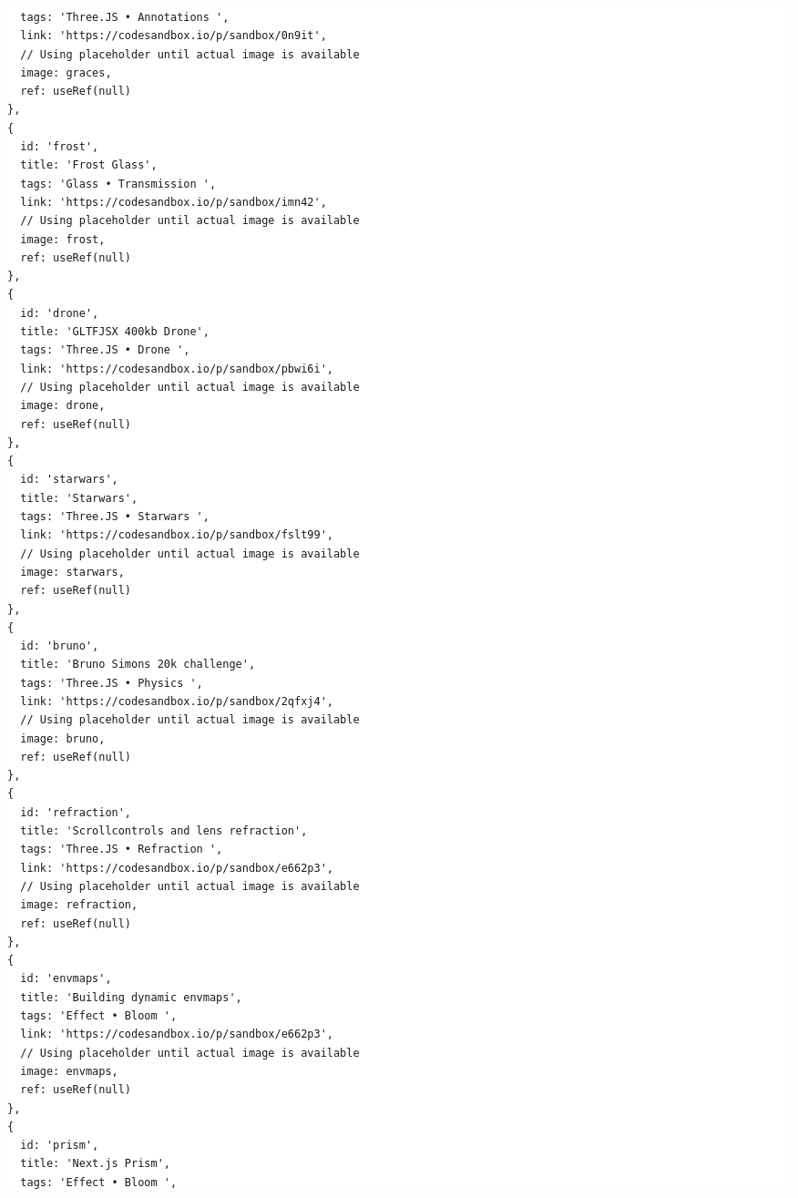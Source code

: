       tags: 'Three.JS • Annotations ',
      link: 'https://codesandbox.io/p/sandbox/0n9it',
      // Using placeholder until actual image is available
      image: graces,
      ref: useRef(null)
    },
    {
      id: 'frost',
      title: 'Frost Glass',
      tags: 'Glass • Transmission ',
      link: 'https://codesandbox.io/p/sandbox/imn42',
      // Using placeholder until actual image is available
      image: frost,
      ref: useRef(null)
    },
    {
      id: 'drone',
      title: 'GLTFJSX 400kb Drone',
      tags: 'Three.JS • Drone ',
      link: 'https://codesandbox.io/p/sandbox/pbwi6i',
      // Using placeholder until actual image is available
      image: drone,
      ref: useRef(null)
    },
    {
      id: 'starwars',
      title: 'Starwars',
      tags: 'Three.JS • Starwars ',
      link: 'https://codesandbox.io/p/sandbox/fslt99',
      // Using placeholder until actual image is available
      image: starwars,
      ref: useRef(null)
    },
    {
      id: 'bruno',
      title: 'Bruno Simons 20k challenge',
      tags: 'Three.JS • Physics ',
      link: 'https://codesandbox.io/p/sandbox/2qfxj4',
      // Using placeholder until actual image is available
      image: bruno,
      ref: useRef(null)
    },
    {
      id: 'refraction',
      title: 'Scrollcontrols and lens refraction',
      tags: 'Three.JS • Refraction ',
      link: 'https://codesandbox.io/p/sandbox/e662p3',
      // Using placeholder until actual image is available
      image: refraction,
      ref: useRef(null)
    },
    {
      id: 'envmaps',
      title: 'Building dynamic envmaps',
      tags: 'Effect • Bloom ',
      link: 'https://codesandbox.io/p/sandbox/e662p3',
      // Using placeholder until actual image is available
      image: envmaps,
      ref: useRef(null)
    },
    {
      id: 'prism',
      title: 'Next.js Prism',
      tags: 'Effect • Bloom ',